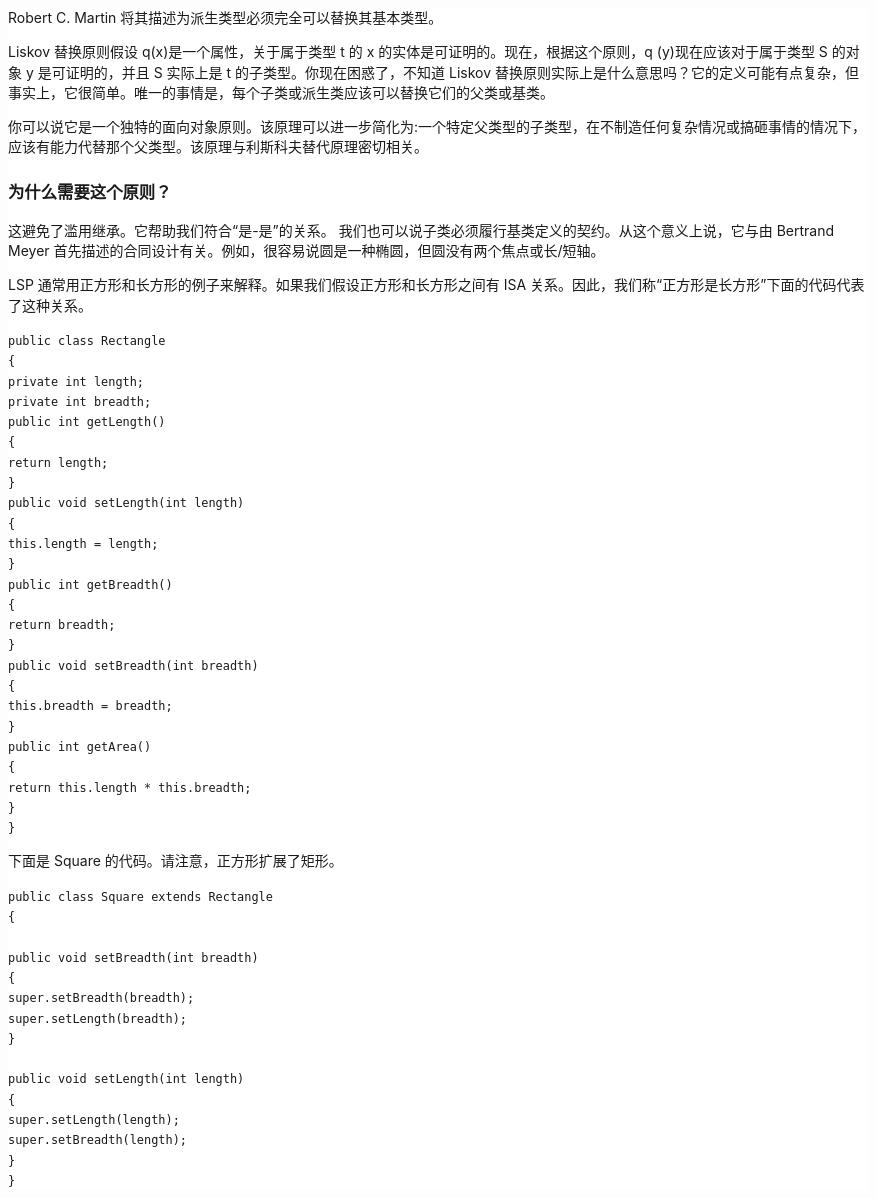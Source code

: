 Robert C. Martin 将其描述为派生类型必须完全可以替换其基本类型。

Liskov 替换原则假设 q(x)是一个属性，关于属于类型 t 的 x 的实体是可证明的。现在，根据这个原则，q (y)现在应该对于属于类型 S 的对象 y 是可证明的，并且 S 实际上是 t 的子类型。你现在困惑了，不知道 Liskov 替换原则实际上是什么意思吗？它的定义可能有点复杂，但事实上，它很简单。唯一的事情是，每个子类或派生类应该可以替换它们的父类或基类。

你可以说它是一个独特的面向对象原则。该原理可以进一步简化为:一个特定父类型的子类型，在不制造任何复杂情况或搞砸事情的情况下，应该有能力代替那个父类型。该原理与利斯科夫替代原理密切相关。

### 为什么需要这个原则？

这避免了滥用继承。它帮助我们符合“是-是”的关系。 我们也可以说子类必须履行基类定义的契约。从这个意义上说，它与由 Bertrand Meyer 首先描述的合同设计有关。例如，很容易说圆是一种椭圆，但圆没有两个焦点或长/短轴。

LSP 通常用正方形和长方形的例子来解释。如果我们假设正方形和长方形之间有 ISA 关系。因此，我们称“正方形是长方形”下面的代码代表了这种关系。

```
public class Rectangle
{
private int length;
private int breadth;
public int getLength()
{
return length;
}
public void setLength(int length)
{
this.length = length;
}
public int getBreadth()
{
return breadth;
}
public void setBreadth(int breadth)
{
this.breadth = breadth;
}
public int getArea()
{
return this.length * this.breadth;
}
}
```

下面是 Square 的代码。请注意，正方形扩展了矩形。

```
public class Square extends Rectangle
{

public void setBreadth(int breadth)
{
super.setBreadth(breadth);
super.setLength(breadth);
}

public void setLength(int length)
{
super.setLength(length);
super.setBreadth(length);
}
}
```
